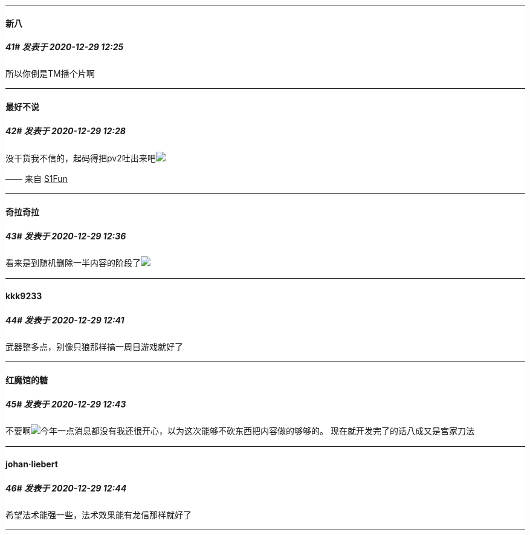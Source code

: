 -----

####  新八  
##### 41#       发表于 2020-12-29 12:25


所以你倒是TM播个片啊


-----

####  最好不说  
##### 42#       发表于 2020-12-29 12:28


没干货我不信的，起码得把pv2吐出来吧<img src="https://static.saraba1st.com/image/smiley/face2017/037.png" referrerpolicy="no-referrer">

—— 来自 [S1Fun](https://s1fun.koalcat.com)


-----

####  奇拉奇拉  
##### 43#       发表于 2020-12-29 12:36


看来是到随机删除一半内容的阶段了<img src="https://static.saraba1st.com/image/smiley/face2017/072.png" referrerpolicy="no-referrer">


-----

####  kkk9233  
##### 44#       发表于 2020-12-29 12:41


武器整多点，别像只狼那样搞一周目游戏就好了


-----

####  红魔馆的糖  
##### 45#       发表于 2020-12-29 12:43


不要啊<img src="https://static.saraba1st.com/image/smiley/face2017/068.png" referrerpolicy="no-referrer">今年一点消息都没有我还很开心，以为这次能够不砍东西把内容做的够够的。
现在就开发完了的话八成又是宫家刀法


-----

####  johan·liebert  
##### 46#       发表于 2020-12-29 12:44


希望法术能强一些，法术效果能有龙信那样就好了


-----
